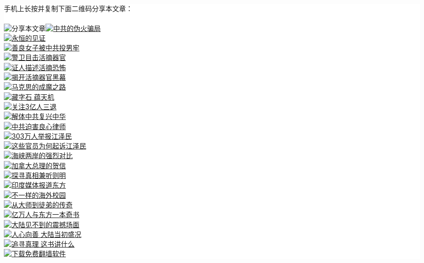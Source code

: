 ####
手机上长按并复制下面二维码分享本文章：<br><br><img src="http://d1p1.ip.zn2.us/v.php?action=qrcode&url=https://github.com/mprjd2205/djy/blob/master/gb/18/1/16/n10061771.md%231" title="分享本文章"></td><td VALIGN=TOP><a href="https://github.com/mprjd2205/djy/blob/master/gb/16/1/21/n4622075.md?dfh#1" target="_blank"><img src="https://gitlab.com/szzdlab/djy/raw/master/gb/300/wei-f1.jpg" title="中共的伪火骗局"  alt="中共的伪火骗局"></a><br><a href="https://github.com/mprjd2205/www/blob/master/README.md?dfh#9" target="_blank"><img src="https://gitlab.com/szzdlab/djy/raw/master/gb/300/yong-h.jpg" title="永恒的见证"  alt="永恒的见证"></a><br><a href="https://github.com/mprjd2205/djy/blob/master/gb/13/9/29/n3974789.md?dfh#1" target="_blank"><img src="https://gitlab.com/szzdlab/djy/raw/master/gb/300/shang-lnz.jpg" title="善良女子被中共投男牢"  alt="善良女子被中共投男牢"></a><br><a href="https://github.com/mprjd2205/djy/blob/master/gb/16/3/16/n4663449.md?dfh#1" target="_blank"><img src="https://gitlab.com/szzdlab/djy/raw/master/gb/300/huo-z3.jpg" title="警卫目击活摘器官"  alt="警卫目击活摘器官"></a><br><a href="https://github.com/mprjd2205/djy/blob/master/gb/16/8/7/n8177641.md?dfh#1" target="_blank"><img src="https://gitlab.com/szzdlab/djy/raw/master/gb/300/huo-z4.jpg" title="证人描述活摘恐怖"  alt="证人描述活摘恐怖"></a><br><a href="https://github.com/mprjd2205/djy/blob/master/gb/10/4/19/n2881569.md?dfh#1" target="_blank"><img src="https://gitlab.com/szzdlab/djy/raw/master/gb/300/huo-z1.jpg" title="揭开活摘器官黑幕"  alt="揭开活摘器官黑幕"></a><br><a href="https://github.com/mprjd2205/djy/blob/master/gb/10/11/7/n3077476.md?dfh#1" target="_blank"><img src="https://gitlab.com/szzdlab/djy/raw/master/gb/300/ma-ks.jpg" title="马克思的成魔之路"  alt="马克思的成魔之路"></a><br><a href="https://github.com/mprjd2205/djy/blob/master/gb/14/6/9/n4173977.md?dfh#1" target="_blank"><img src="https://gitlab.com/szzdlab/djy/raw/master/gb/300/chang-zs.jpg" title="藏字石 蕴天机"  alt="藏字石 蕴天机"></a><br><a href="https://github.com/mprjd2205/djy/blob/master/gb/18/5/10/n10381511.md?dfh#1" target="_blank"><img src="https://gitlab.com/szzdlab/djy/raw/master/gb/300/st1.jpg" title="关注3亿人三退"  alt="关注3亿人三退"></a><br><a href="https://github.com/mprjd2205/djy/blob/master/gb/18/3/21/n10237682.md?dfh#1" target="_blank"><img src="https://gitlab.com/szzdlab/djy/raw/master/gb/300/jie-t.jpg" title="解体中共复兴中华"  alt="解体中共复兴中华"></a><br><a href="https://github.com/mprjd2205/djy/blob/master/gb/9/2/9/n2422991.md?dfh#1" target="_blank"><img src="https://gitlab.com/szzdlab/djy/raw/master/gb/300/gao-zs.jpg" title="中共迫害良心律师"  alt="中共迫害良心律师"></a><br><a href="https://github.com/mprjd2205/djy/blob/master/gb/18/12/9/n10900044.md?dfh#1" target="_blank"><img src="https://gitlab.com/szzdlab/djy/raw/master/gb/300/sj1.jpg" title="303万人举报江泽民"  alt="303万人举报江泽民"></a><br><a href="https://github.com/mprjd2205/djy/blob/master/gb/18/8/28/n10672014.md?dfh#1" target="_blank"><img src="https://gitlab.com/szzdlab/djy/raw/master/gb/300/sj2.jpg" title="这些官员为何起诉江泽民"  alt="这些官员为何起诉江泽民"></a><br><a href="https://github.com/mprjd2205/djy/blob/master/gb/8/12/18/n2367165.md?dfh#1" target="_blank"><img src="https://gitlab.com/szzdlab/djy/raw/master/gb/300/liangan.jpg" title="海峡两岸的强烈对比"  alt="海峡两岸的强烈对比"></a><br><a href="https://github.com/mprjd2205/djy/blob/master/gb/15/5/5/n4427238.md?dfh#1" target="_blank"><img src="https://gitlab.com/szzdlab/djy/raw/master/gb/300/jia-ndzl.jpg" title="加拿大总理的贺信"  alt="加拿大总理的贺信"></a><br><a href="https://github.com/mprjd2205/djy/blob/master/gb/11/6/17/n3289382.md?dfh#1" target="_blank"><img src="https://gitlab.com/szzdlab/djy/raw/master/gb/300/xiao-wd.jpg" title="探寻真相兼听则明"  alt="探寻真相兼听则明"></a><br>
<a href="https://github.com/mprjd2205/djy/blob/master/gb/18/10/27/n10812623.md?dfh#1" target="_blank"><img src="https://gitlab.com/szzdlab/djy/raw/master/gb/300/yindu.jpg" title="印度媒体报道东方"  alt="印度媒体报道东方"></a><br><a href="https://github.com/mprjd2205/djy/blob/master/gb/18/6/9/n10469652.md?dfh#1" target="_blank"><img src="https://gitlab.com/szzdlab/djy/raw/master/gb/300/xie-j.jpg" title="不一样的海外校园"  alt="不一样的海外校园"></a><br><a href="https://github.com/mprjd2205/djy/blob/master/gb/7/4/5/n1669415.md?dfh#1" target="_blank"><img src="https://gitlab.com/szzdlab/djy/raw/master/gb/300/li-up.jpg" title="从大师到徒弟的传奇"  alt="从大师到徒弟的传奇"></a><br><a href="https://github.com/mprjd2205/djy/blob/master/gb/17/5/26/n9191512.md?dfh#1" target="_blank"><img src="https://gitlab.com/szzdlab/djy/raw/master/gb/300/zfl2.jpg" title="亿万人与东方一本奇书"  alt="亿万人与东方一本奇书"></a><br><a href="https://github.com/mprjd2205/djy/blob/master/gb/13/11/27/n4020290.md?dfh#1" target="_blank"><img src="https://gitlab.com/szzdlab/djy/raw/master/gb/300/zhen-h.jpg" title="大陆见不到的震撼场面"  alt="大陆见不到的震撼场面"></a><br><a href="https://github.com/mprjd2205/djy/blob/master/gb/15/7/17/n4482910.md?dfh#1" target="_blank"><img src="https://gitlab.com/szzdlab/djy/raw/master/gb/300/dalu-sk.jpg" title="人心向善 大陆当初盛况"  alt="人心向善 大陆当初盛况"></a><br><a href="https://github.com/mprjd2205/djy/blob/master/gb/9/10/15/n2689419.md?dfh#1" target="_blank"><img src="https://gitlab.com/szzdlab/djy/raw/master/gb/300/zfl1.jpg" title="追寻真理 这书讲什么"  alt="追寻真理 这书讲什么"></a><br><a href="https://github.com/mprjd2205/www/blob/master/README.md?dfh#1" target="_blank"><img src="https://gitlab.com/szzdlab/djy/raw/master/gb/300/fq1.jpg" title="下载免费翻墙软件"  alt="下载免费翻墙软件"></a><br></td></tr></table>
